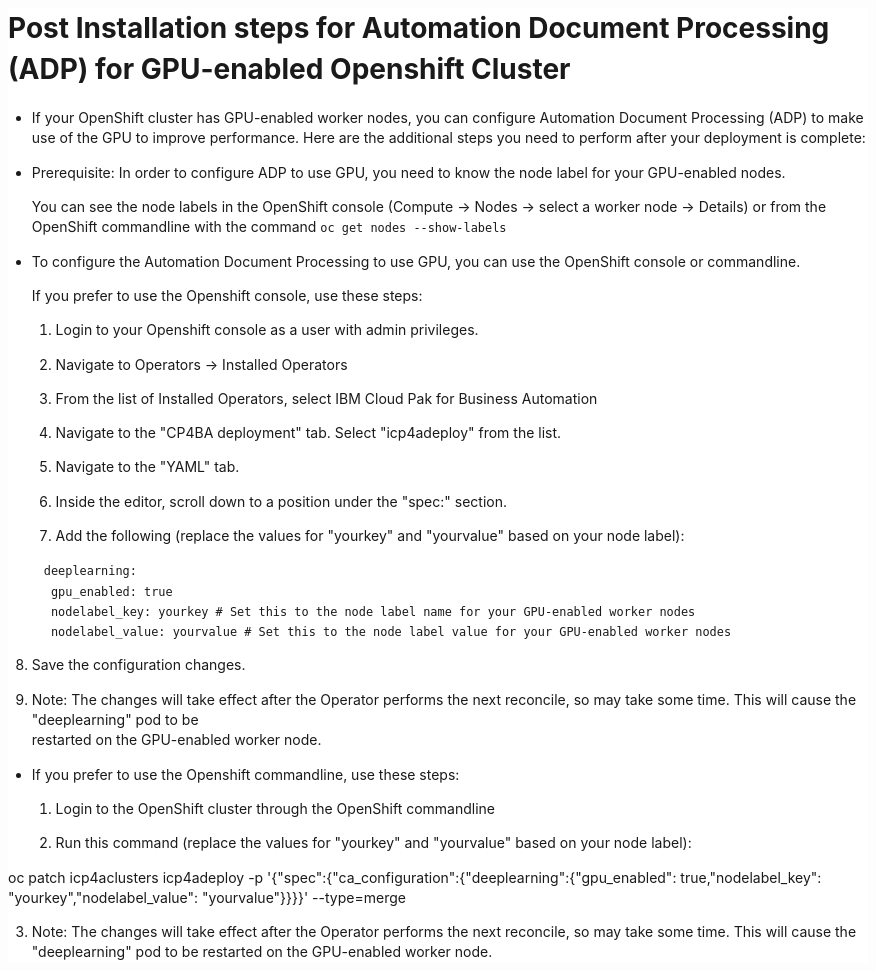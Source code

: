 # Post Installation steps for Automation Document Processing (ADP) for GPU-enabled Openshift Cluster


- If your OpenShift cluster has GPU-enabled worker nodes, you can configure Automation Document Processing (ADP) to make use of the GPU to improve performance. Here are the additional steps you need to perform after your deployment is complete:

* Prerequisite:
  In order to configure ADP to use GPU, you need to know the node label for your GPU-enabled nodes.

  You can see the node labels in the OpenShift console (Compute -> Nodes -> select a worker node -> Details) or from the OpenShift commandline with the command 
  `oc get nodes --show-labels`

* To configure the Automation Document Processing to use GPU, you can use the OpenShift console or commandline.

  If you prefer to use the Openshift console, use these steps:

  1. Login to your Openshift console as a user with admin privileges.

  2. Navigate to Operators -> Installed Operators

  3. From the list of Installed Operators, select IBM Cloud Pak for Business Automation

  4. Navigate to the "CP4BA deployment" tab. Select "icp4adeploy" from the list.

  5. Navigate to the "YAML" tab.

  6. Inside the editor, scroll down to a position under the "spec:" section.

  7. Add the following (replace the values for "yourkey" and "yourvalue" based on your node label):
  
```ca_configuration:
     deeplearning:
      gpu_enabled: true
      nodelabel_key: yourkey # Set this to the node label name for your GPU-enabled worker nodes
      nodelabel_value: yourvalue # Set this to the node label value for your GPU-enabled worker nodes
 ```
 
  8. Save the configuration changes.

  9. Note: The changes will take effect after the Operator performs the next reconcile, so may take some time.  This will cause the "deeplearning" pod to be   
  restarted on the GPU-enabled worker node.

* If you prefer to use the Openshift commandline, use these steps:

  1. Login to the OpenShift cluster through the OpenShift commandline

  2. Run this command (replace the values for "yourkey" and "yourvalue" based on your node label):

oc patch icp4aclusters icp4adeploy -p '{"spec":{"ca_configuration":{"deeplearning":{"gpu_enabled": true,"nodelabel_key": "yourkey","nodelabel_value": "yourvalue"}}}}' --type=merge

  3. Note: The changes will take effect after the Operator performs the next reconcile, so may take some time.  This will cause the "deeplearning" pod to be 
  restarted on the GPU-enabled worker node.
